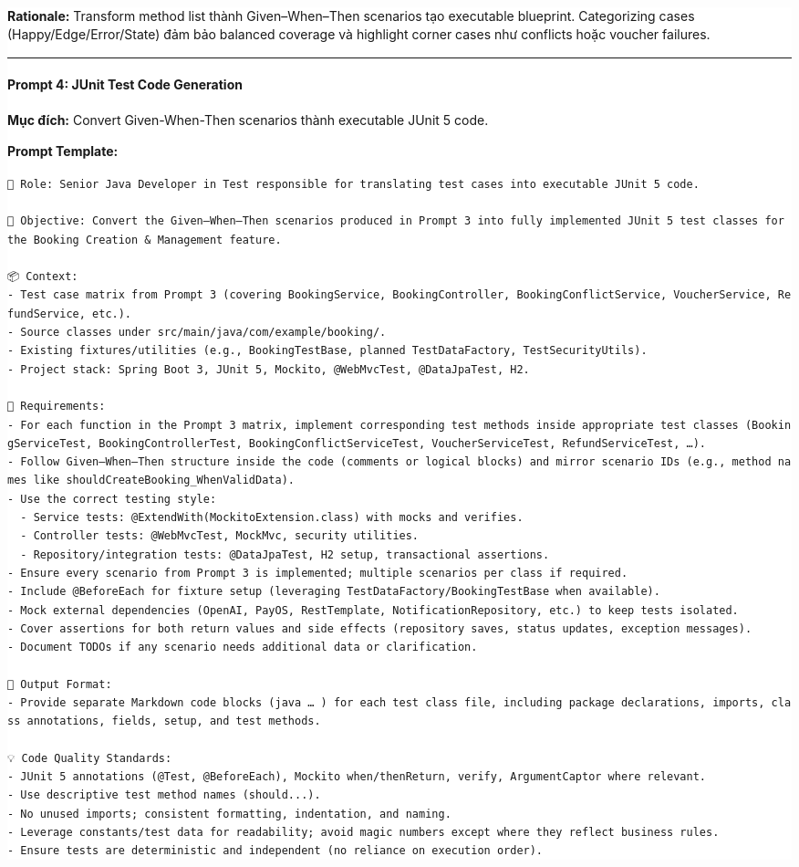 ```
```

**Rationale:** Transform method list thành Given–When–Then scenarios tạo executable blueprint. Categorizing cases (Happy/Edge/Error/State) đảm bảo balanced coverage và highlight corner cases như conflicts hoặc voucher failures.

---

#### Prompt 4: JUnit Test Code Generation

**Mục đích:** Convert Given-When-Then scenarios thành executable JUnit 5 code.

**Prompt Template:**

```
🎯 Role: Senior Java Developer in Test responsible for translating test cases into executable JUnit 5 code.

🎯 Objective: Convert the Given–When–Then scenarios produced in Prompt 3 into fully implemented JUnit 5 test classes for the Booking Creation & Management feature.

📦 Context:
- Test case matrix from Prompt 3 (covering BookingService, BookingController, BookingConflictService, VoucherService, RefundService, etc.).
- Source classes under src/main/java/com/example/booking/.
- Existing fixtures/utilities (e.g., BookingTestBase, planned TestDataFactory, TestSecurityUtils).
- Project stack: Spring Boot 3, JUnit 5, Mockito, @WebMvcTest, @DataJpaTest, H2.

🧱 Requirements:
- For each function in the Prompt 3 matrix, implement corresponding test methods inside appropriate test classes (BookingServiceTest, BookingControllerTest, BookingConflictServiceTest, VoucherServiceTest, RefundServiceTest, …).
- Follow Given–When–Then structure inside the code (comments or logical blocks) and mirror scenario IDs (e.g., method names like shouldCreateBooking_WhenValidData).
- Use the correct testing style:
  - Service tests: @ExtendWith(MockitoExtension.class) with mocks and verifies.
  - Controller tests: @WebMvcTest, MockMvc, security utilities.
  - Repository/integration tests: @DataJpaTest, H2 setup, transactional assertions.
- Ensure every scenario from Prompt 3 is implemented; multiple scenarios per class if required.
- Include @BeforeEach for fixture setup (leveraging TestDataFactory/BookingTestBase when available).
- Mock external dependencies (OpenAI, PayOS, RestTemplate, NotificationRepository, etc.) to keep tests isolated.
- Cover assertions for both return values and side effects (repository saves, status updates, exception messages).
- Document TODOs if any scenario needs additional data or clarification.

🎨 Output Format:
- Provide separate Markdown code blocks (java … ) for each test class file, including package declarations, imports, class annotations, fields, setup, and test methods.

💡 Code Quality Standards:
- JUnit 5 annotations (@Test, @BeforeEach), Mockito when/thenReturn, verify, ArgumentCaptor where relevant.
- Use descriptive test method names (should...).
- No unused imports; consistent formatting, indentation, and naming.
- Leverage constants/test data for readability; avoid magic numbers except where they reflect business rules.
- Ensure tests are deterministic and independent (no reliance on execution order).
```
